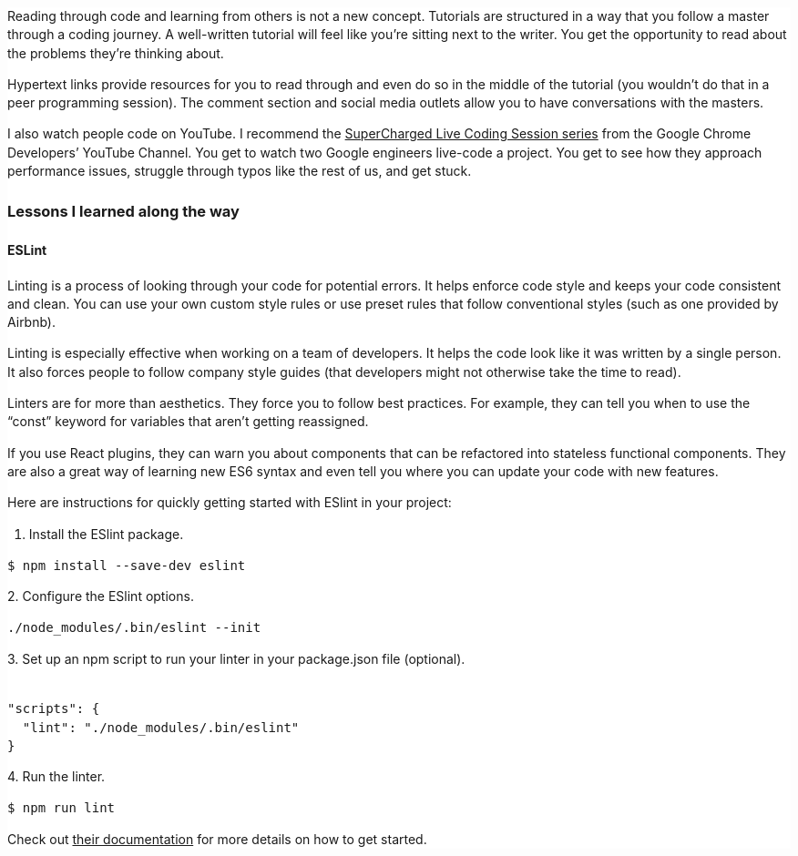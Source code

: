 
Reading through code and learning from others is not a new concept. Tutorials are structured in a way that you follow a master through a coding journey. A well-written tutorial will feel like you’re sitting next to the writer. You get the opportunity to read about the problems they’re thinking about.

Hypertext links provide resources for you to read through and even do so in the middle of the tutorial (you wouldn’t do that in a peer programming session). The comment section and social media outlets allow you to have conversations with the masters.

I also watch people code on YouTube. I recommend the [SuperCharged Live Coding Session series](https://www.youtube.com/watch?v=rBSY7BOYRo4) from the Google Chrome Developers’ YouTube Channel. You get to watch two Google engineers live-code a project. You get to see how they approach performance issues, struggle through typos like the rest of us, and get stuck.

### Lessons I learned along the way

#### ESLint

Linting is a process of looking through your code for potential errors. It helps enforce code style and keeps your code consistent and clean. You can use your own custom style rules or use preset rules that follow conventional styles (such as one provided by Airbnb).

Linting is especially effective when working on a team of developers. It helps the code look like it was written by a single person. It also forces people to follow company style guides (that developers might not otherwise take the time to read).

Linters are for more than aesthetics. They force you to follow best practices. For example, they can tell you when to use the “const” keyword for variables that aren’t getting reassigned.

If you use React plugins, they can warn you about components that can be refactored into stateless functional components. They are also a great way of learning new ES6 syntax and even tell you where you can update your code with new features.

Here are instructions for quickly getting started with ESlint in your project:

1.  Install the ESlint package.

<pre name="f5be" id="f5be" class="graf graf--pre graf-after--li">$ npm install --save-dev eslint</pre>

2\. Configure the ESlint options.

<pre name="b81c" id="b81c" class="graf graf--pre graf-after--p">./node_modules/.bin/eslint --init</pre>

3\. Set up an npm script to run your linter in your package.json file (optional).

<pre name="8532" id="8532" class="graf graf--pre graf-after--p">  
"scripts": {  
  "lint": "./node_modules/.bin/eslint"  
}</pre>

4\. Run the linter.

<pre name="65ca" id="65ca" class="graf graf--pre graf-after--p">$ npm run lint</pre>

Check out [their documentation](http://eslint.org/docs/user-guide/getting-started) for more details on how to get started.
